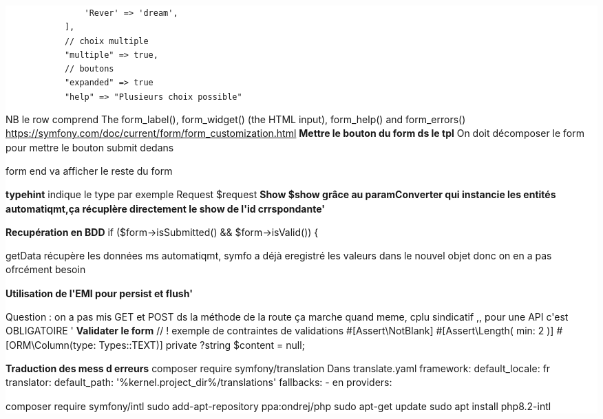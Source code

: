                     'Rever' => 'dream',
                ],
                // choix multiple
                "multiple" => true,
                // boutons
                "expanded" => true
                "help" => "Plusieurs choix possible"

NB le row comprend The form_label(), form_widget() (the HTML input), form_help() and form_errors()
https://symfony.com/doc/current/form/form_customization.html
**Mettre le bouton du form ds le tpl**
On doit décomposer le form pour mettre le bouton submit dedans

form end va afficher le reste du form


**typehint**
indique le type par exemple Request $request
**Show $show grâce au paramConverter qui instancie les entités automatiqmt,ça récuplère directement le show de l'id crrspondante'**



**Recupération en BDD**
        if ($form->isSubmitted() && $form->isValid()) {

getData récupère les données ms automatiqmt, symfo a déjà eregistré les valeurs dans le nouvel objet
donc on en a  pas ofrcément besoin


**Utilisation de l'EMI pour persist et flush'**

Question : on a pas mis GET et POST ds la méthode de la route ça marche quand meme, cplu sindicatif ,, pour une API c'est OBLIGATOIRE
'
**Validater le form**
// ! exemple de contraintes de validations
    #[Assert\NotBlank]
    #[Assert\Length(
        min: 2
    )]
    #[ORM\Column(type: Types::TEXT)]
    private ?string $content = null;

**Traduction des mess d erreurs**
composer require symfony/translation
Dans translate.yaml
framework:
    default_locale: fr
    translator:
        default_path: '%kernel.project_dir%/translations'
        fallbacks:
            - en
        providers:

composer require symfony/intl
sudo add-apt-repository ppa:ondrej/php
sudo apt-get update
sudo apt install php8.2-intl
